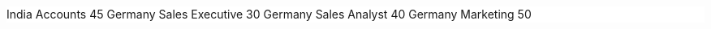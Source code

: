 </tr>
<tr>
<td>
India
</td>
<td>
Accounts
</td>
<td>
</td>
<td>
</td>
<td>
45
</td>
</tr>
<tr>
<td>
Germany
</td>
<td>
Sales
</td>
<td>
Executive
</td>
<td>
</td>
<td>
30
</td>
</tr>
<tr>
<td>
Germany
</td>
<td>
Sales
</td>
<td>
Analyst
</td>
<td>
</td>
<td>
40
</td>
</tr>
<tr>
<td>
Germany
</td>
<td>
Marketing
</td>
<td>
</td>
<td>
</td>
<td>
50
</td>
</tr>
<tr>